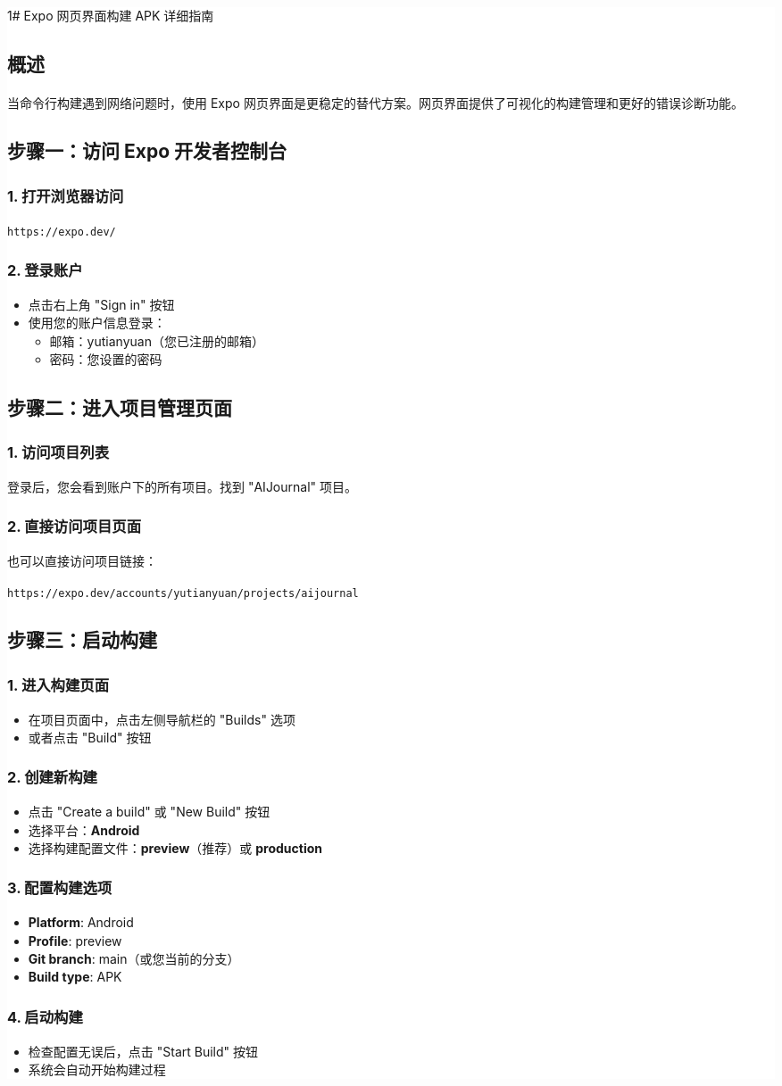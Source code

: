 1# Expo 网页界面构建 APK 详细指南

## 概述
当命令行构建遇到网络问题时，使用 Expo 网页界面是更稳定的替代方案。网页界面提供了可视化的构建管理和更好的错误诊断功能。

## 步骤一：访问 Expo 开发者控制台

### 1. 打开浏览器访问
```
https://expo.dev/
```

### 2. 登录账户
- 点击右上角 "Sign in" 按钮
- 使用您的账户信息登录：
  - 邮箱：yutianyuan（您已注册的邮箱）
  - 密码：您设置的密码

## 步骤二：进入项目管理页面

### 1. 访问项目列表
登录后，您会看到账户下的所有项目。找到 "AIJournal" 项目。

### 2. 直接访问项目页面
也可以直接访问项目链接：
```
https://expo.dev/accounts/yutianyuan/projects/aijournal
```

## 步骤三：启动构建

### 1. 进入构建页面
- 在项目页面中，点击左侧导航栏的 "Builds" 选项
- 或者点击 "Build" 按钮

### 2. 创建新构建
- 点击 "Create a build" 或 "New Build" 按钮
- 选择平台：**Android**
- 选择构建配置文件：**preview**（推荐）或 **production**

### 3. 配置构建选项
- **Platform**: Android
- **Profile**: preview
- **Git branch**: main（或您当前的分支）
- **Build type**: APK

### 4. 启动构建
- 检查配置无误后，点击 "Start Build" 按钮
- 系统会自动开始构建过程
